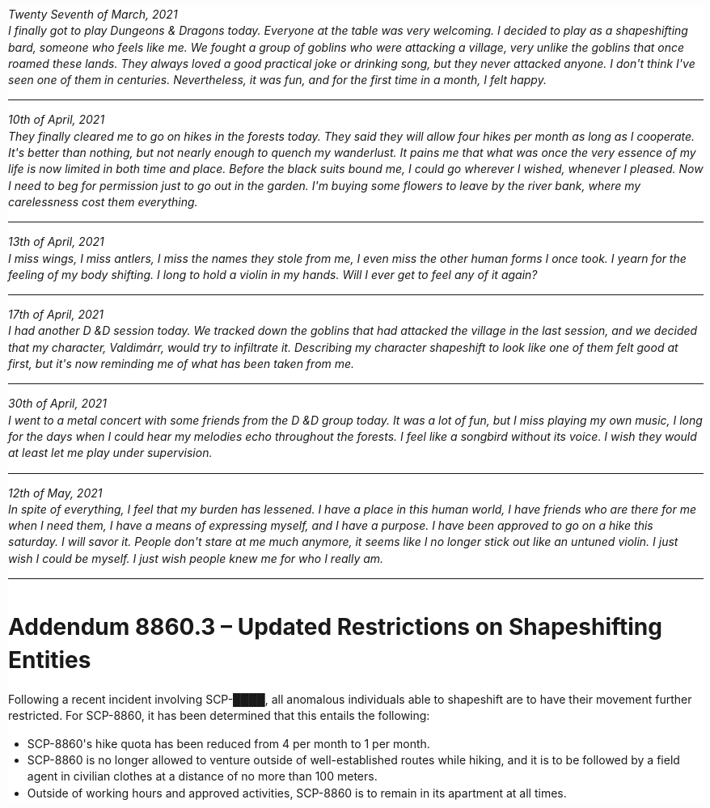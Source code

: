 _Twenty Seventh of March, 2021_  
_I finally got to play Dungeons & Dragons today. Everyone at the table was very welcoming. I decided to play as a shapeshifting bard, someone who feels like me._
_We fought a group of goblins who were attacking a village, very unlike the goblins that once roamed these lands. They always loved a good practical joke or drinking song, but they never attacked anyone. I don't think I've seen one of them in centuries._
_Nevertheless, it was fun, and for the first time in a month, I felt happy._
* * *
_10th of April, 2021_  
_They finally cleared me to go on hikes in the forests today. They said they will allow four hikes per month as long as I cooperate. It's better than nothing, but not nearly enough to quench my wanderlust._
_It pains me that what was once the very essence of my life is now limited in both time and place. Before the black suits bound me, I could go wherever I wished, whenever I pleased. Now I need to beg for permission just to go out in the garden._
_I'm buying some flowers to leave by the river bank, where my carelessness cost them everything._
* * *
_13th of April, 2021_  
_I miss wings, I miss antlers, I miss the names they stole from me, I even miss the other human forms I once took. I yearn for the feeling of my body shifting. I long to hold a violin in my hands. Will I ever get to feel any of it again?_
* * *
_17th of April, 2021_  
_I had another D &D session today. We tracked down the goblins that had attacked the village in the last session, and we decided that my character, Valdimárr, would try to infiltrate it. Describing my character shapeshift to look like one of them felt good at first, but it's now reminding me of what has been taken from me._
* * *
_30th of April, 2021_  
_I went to a metal concert with some friends from the D &D group today. It was a lot of fun, but I miss playing my own music, I long for the days when I could hear my melodies echo throughout the forests. I feel like a songbird without its voice._
_I wish they would at least let me play under supervision._
* * *
_12th of May, 2021_  
_In spite of everything, I feel that my burden has lessened. I have a place in this human world, I have friends who are there for me when I need them, I have a means of expressing myself, and I have a purpose. I have been approved to go on a hike this saturday. I will savor it._
_People don't stare at me much anymore, it seems like I no longer stick out like an untuned violin. I just wish I could be myself. I just wish people knew me for who I really am._
* * *
# **Addendum 8860.3 – Updated Restrictions on Shapeshifting Entities**
Following a recent incident involving SCP-████, all anomalous individuals able to shapeshift are to have their movement further restricted. For SCP-8860, it has been determined that this entails the following:
  * SCP-8860's hike quota has been reduced from 4 per month to 1 per month.
  * SCP-8860 is no longer allowed to venture outside of well-established routes while hiking, and it is to be followed by a field agent in civilian clothes at a distance of no more than 100 meters.
  * Outside of working hours and approved activities, SCP-8860 is to remain in its apartment at all times.
